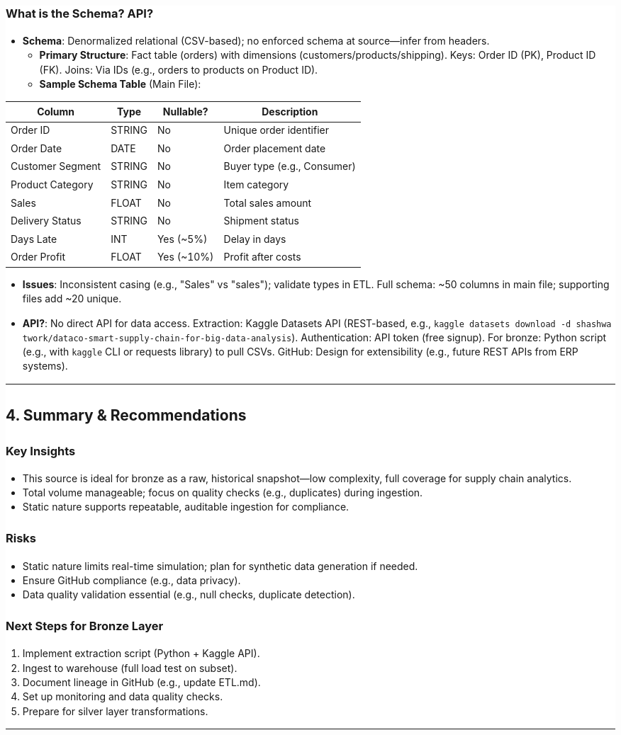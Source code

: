### What is the Schema? API?

- **Schema**: Denormalized relational (CSV-based); no enforced schema at source—infer from headers.
  - **Primary Structure**: Fact table (orders) with dimensions (customers/products/shipping). Keys: Order ID (PK), Product ID (FK). Joins: Via IDs (e.g., orders to products on Product ID).
  - **Sample Schema Table** (Main File):

| Column | Type | Nullable? | Description |
|---|---|---|---|
| Order ID | STRING | No | Unique order identifier |
| Order Date | DATE | No | Order placement date |
| Customer Segment | STRING | No | Buyer type (e.g., Consumer) |
| Product Category | STRING | No | Item category |
| Sales | FLOAT | No | Total sales amount |
| Delivery Status | STRING | No | Shipment status |
| Days Late | INT | Yes (~5%) | Delay in days |
| Order Profit | FLOAT | Yes (~10%) | Profit after costs |

  - **Issues**: Inconsistent casing (e.g., "Sales" vs "sales"); validate types in ETL. Full schema: ~50 columns in main file; supporting files add ~20 unique.

- **API?**: No direct API for data access. Extraction: Kaggle Datasets API (REST-based, e.g., `kaggle datasets download -d shashwatwork/dataco-smart-supply-chain-for-big-data-analysis`). Authentication: API token (free signup). For bronze: Python script (e.g., with `kaggle` CLI or requests library) to pull CSVs. GitHub: Design for extensibility (e.g., future REST APIs from ERP systems).

---

## 4. Summary & Recommendations

### Key Insights
- This source is ideal for bronze as a raw, historical snapshot—low complexity, full coverage for supply chain analytics.
- Total volume manageable; focus on quality checks (e.g., duplicates) during ingestion.
- Static nature supports repeatable, auditable ingestion for compliance.

### Risks
- Static nature limits real-time simulation; plan for synthetic data generation if needed.
- Ensure GitHub compliance (e.g., data privacy).
- Data quality validation essential (e.g., null checks, duplicate detection).

### Next Steps for Bronze Layer

1. Implement extraction script (Python + Kaggle API).
2. Ingest to warehouse (full load test on subset).
3. Document lineage in GitHub (e.g., update ETL.md).
4. Set up monitoring and data quality checks.
5. Prepare for silver layer transformations.

---